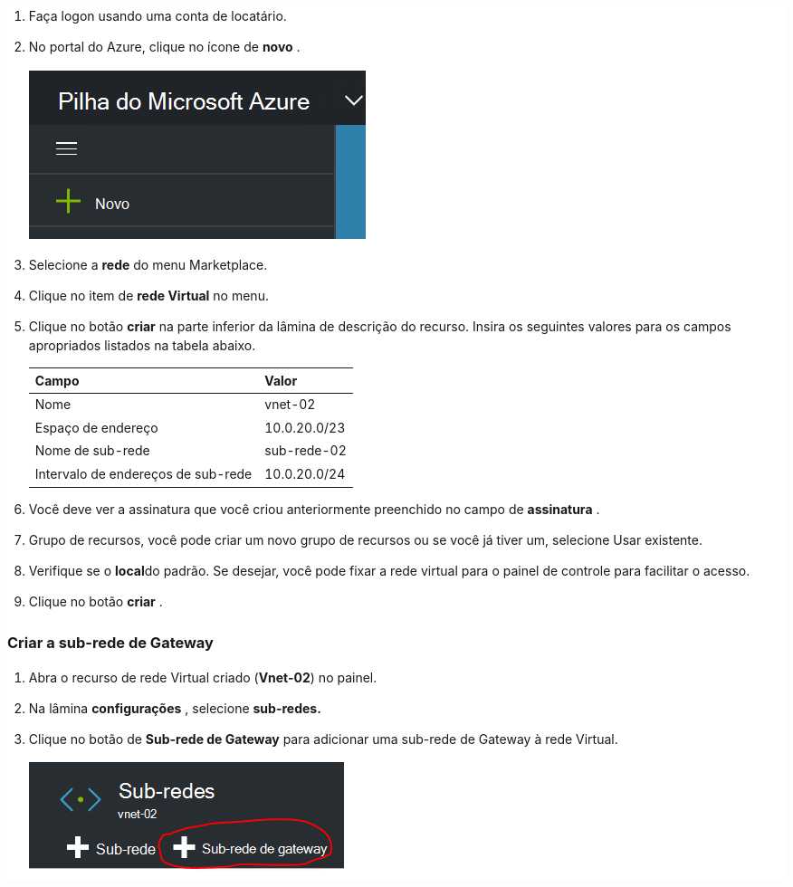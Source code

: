 
1. Faça logon usando uma conta de locatário.

2. No portal do Azure, clique no ícone de  **novo** .

     ![](media/azure-stack-create-vpn-connection-one-node-tp2/image3.png)

3.  Selecione a **rede** do menu Marketplace.

4.  Clique no item de **rede Virtual** no menu.

5.  Clique no botão **criar** na parte inferior da lâmina de descrição do recurso. Insira os seguintes valores para os campos apropriados listados na tabela abaixo.

  	|**Campo**              |**Valor** |
  	| ----------------------|----------|
  	| Nome                  | vnet-02 |
  	| Espaço de endereço         | 10.0.20.0/23 |
  	| Nome de sub-rede           | sub-rede-02 |
  	| Intervalo de endereços de sub-rede  | 10.0.20.0/24 |

6.  Você deve ver a assinatura que você criou anteriormente preenchido no campo de **assinatura** .

7.  Grupo de recursos, você pode criar um novo grupo de recursos ou se você já tiver um, selecione Usar existente.

8.  Verifique se o **local**do padrão. Se desejar, você pode fixar a rede virtual para o painel de controle para facilitar o acesso.

9.  Clique no botão **criar** .

### <a name="create-the-gateway-subnet"></a>Criar a sub-rede de Gateway


1.  Abra o recurso de rede Virtual criado (**Vnet-02**) no painel.

2.  Na lâmina **configurações** , selecione **sub-redes.**

3.  Clique no botão de **Sub-rede de Gateway** para adicionar uma sub-rede de Gateway à rede Virtual.

     ![](media/azure-stack-create-vpn-connection-one-node-tp2/image4.png)
